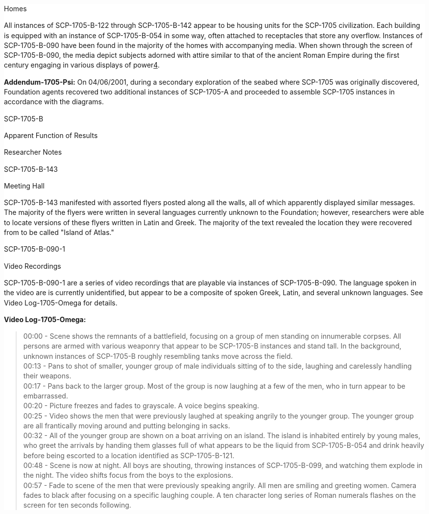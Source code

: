 Homes

All instances of SCP-1705-B-122 through SCP-1705-B-142 appear to be housing units for the SCP-1705 civilization. Each building is equipped with an instance of SCP-1705-B-054 in some way, often attached to receptacles that store any overflow. Instances of SCP-1705-B-090 have been found in the majority of the homes with accompanying media. When shown through the screen of SCP-1705-B-090, the media depict subjects adorned with attire similar to that of the ancient Roman Empire during the first century engaging in various displays of power[4](javascript:;).

**Addendum-1705-Psi:** On 04/06/2001, during a secondary exploration of the seabed where SCP-1705 was originally discovered, Foundation agents recovered two additional instances of SCP-1705-A and proceeded to assemble SCP-1705 instances in accordance with the diagrams.

SCP-1705-B

Apparent Function of Results

Researcher Notes

SCP-1705-B-143

Meeting Hall

SCP-1705-B-143 manifested with assorted flyers posted along all the walls, all of which apparently displayed similar messages. The majority of the flyers were written in several languages currently unknown to the Foundation; however, researchers were able to locate versions of these flyers written in Latin and Greek. The majority of the text revealed the location they were recovered from to be called "Island of Atlas."

SCP-1705-B-090-1

Video Recordings

SCP-1705-B-090-1 are a series of video recordings that are playable via instances of SCP-1705-B-090. The language spoken in the video are is currently unidentified, but appear to be a composite of spoken Greek, Latin, and several unknown languages. See Video Log-1705-Omega for details.

**Video Log-1705-Omega:**

> 00:00 - Scene shows the remnants of a battlefield, focusing on a group of men standing on innumerable corpses. All persons are armed with various weaponry that appear to be SCP-1705-B instances and stand tall. In the background, unknown instances of SCP-1705-B roughly resembling tanks move across the field.  
> 00:13 - Pans to shot of smaller, younger group of male individuals sitting of to the side, laughing and carelessly handling their weapons.  
> 00:17 - Pans back to the larger group. Most of the group is now laughing at a few of the men, who in turn appear to be embarrassed.  
> 00:20 - Picture freezes and fades to grayscale. A voice begins speaking.  
> 00:25 - Video shows the men that were previously laughed at speaking angrily to the younger group. The younger group are all frantically moving around and putting belonging in sacks.  
> 00:32 - All of the younger group are shown on a boat arriving on an island. The island is inhabited entirely by young males, who greet the arrivals by handing them glasses full of what appears to be the liquid from SCP-1705-B-054 and drink heavily before being escorted to a location identified as SCP-1705-B-121.  
> 00:48 - Scene is now at night. All boys are shouting, throwing instances of SCP-1705-B-099, and watching them explode in the night. The video shifts focus from the boys to the explosions.  
> 00:57 - Fade to scene of the men that were previously speaking angrily. All men are smiling and greeting women. Camera fades to black after focusing on a specific laughing couple. A ten character long series of Roman numerals flashes on the screen for ten seconds following.

